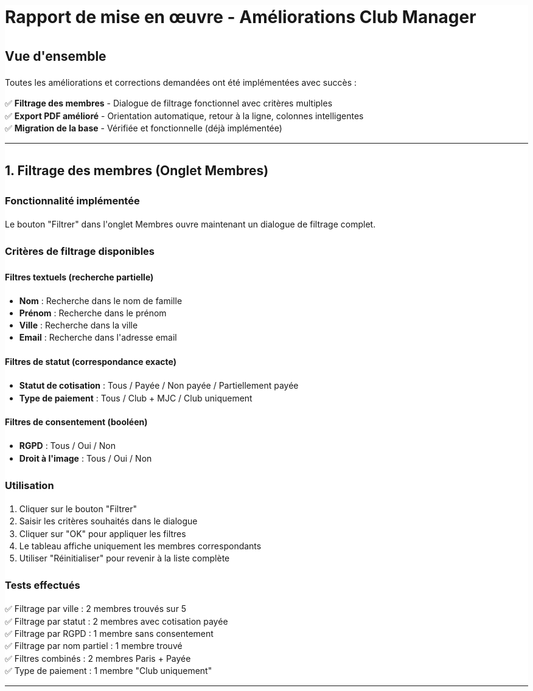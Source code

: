 # Rapport de mise en œuvre - Améliorations Club Manager

## Vue d'ensemble

Toutes les améliorations et corrections demandées ont été implémentées avec succès :

✅ **Filtrage des membres** - Dialogue de filtrage fonctionnel avec critères multiples  
✅ **Export PDF amélioré** - Orientation automatique, retour à la ligne, colonnes intelligentes  
✅ **Migration de la base** - Vérifiée et fonctionnelle (déjà implémentée)  

---

## 1. Filtrage des membres (Onglet Membres)

### Fonctionnalité implémentée
Le bouton "Filtrer" dans l'onglet Membres ouvre maintenant un dialogue de filtrage complet.

### Critères de filtrage disponibles

#### Filtres textuels (recherche partielle)
- **Nom** : Recherche dans le nom de famille
- **Prénom** : Recherche dans le prénom
- **Ville** : Recherche dans la ville
- **Email** : Recherche dans l'adresse email

#### Filtres de statut (correspondance exacte)
- **Statut de cotisation** : Tous / Payée / Non payée / Partiellement payée
- **Type de paiement** : Tous / Club + MJC / Club uniquement

#### Filtres de consentement (booléen)
- **RGPD** : Tous / Oui / Non
- **Droit à l'image** : Tous / Oui / Non

### Utilisation
1. Cliquer sur le bouton "Filtrer"
2. Saisir les critères souhaités dans le dialogue
3. Cliquer sur "OK" pour appliquer les filtres
4. Le tableau affiche uniquement les membres correspondants
5. Utiliser "Réinitialiser" pour revenir à la liste complète

### Tests effectués
✅ Filtrage par ville : 2 membres trouvés sur 5  
✅ Filtrage par statut : 2 membres avec cotisation payée  
✅ Filtrage par RGPD : 1 membre sans consentement  
✅ Filtrage par nom partiel : 1 membre trouvé  
✅ Filtres combinés : 2 membres Paris + Payée  
✅ Type de paiement : 1 membre "Club uniquement"  

---
